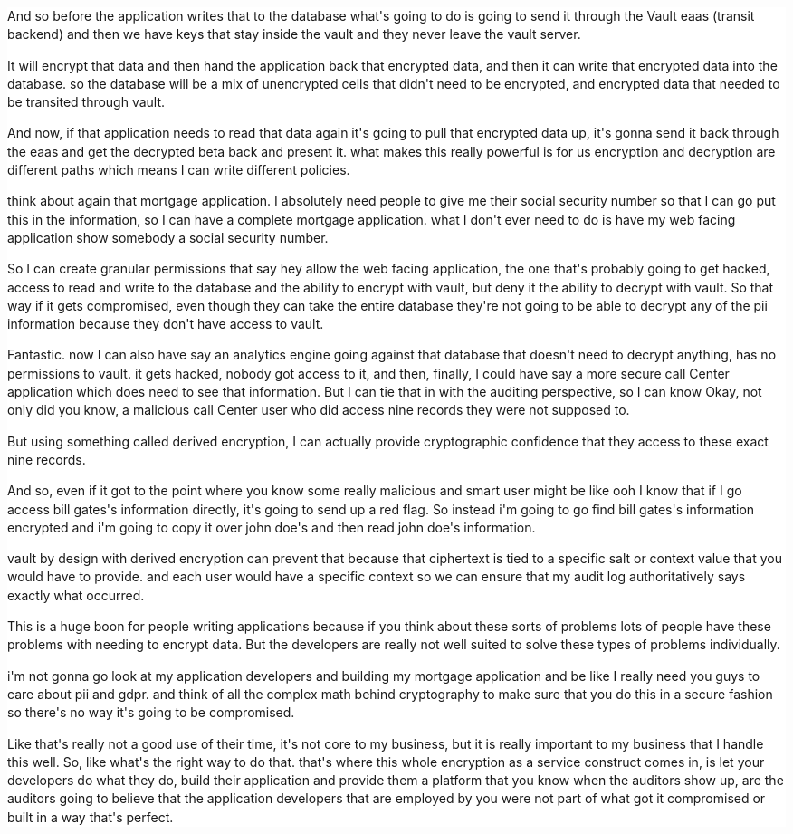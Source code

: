 And so before the application writes that to the database what's going to do is going to send it through the Vault eaas (transit backend) and then we have keys that stay inside the vault and they never leave the vault server.

It will encrypt that data and then hand the application back that encrypted data, and then it can write that encrypted data into the database. so the database will be a mix of unencrypted cells that didn't need to be encrypted, and encrypted data that needed to be transited through vault.

And now, if that application needs to read that data again it's going to pull that encrypted data up, it's gonna send it back through the eaas and get the decrypted beta back and present it. what makes this really powerful is for us encryption and decryption are different paths which means I can write different policies.

think about again that mortgage application. I absolutely need people to give me their social security number so that I can go put this in the information, so I can have a complete mortgage application. what I don't ever need to do is have my web facing application show somebody a social security number.

So I can create granular permissions that say hey allow the web facing application, the one that's probably going to get hacked, access to read and write to the database and the ability to encrypt with vault, but deny it the ability to decrypt with vault. So that way if it gets compromised, even though they can take the entire database they're not going to be able to decrypt any of the pii information because they don't have access to vault.

Fantastic. now I can also have say an analytics engine going against that database that doesn't need to decrypt anything, has no permissions to vault. it gets hacked, nobody got access to it, and then, finally, I could have say a more secure call Center application which does need to see that information. But I can tie that in with the auditing perspective, so I can know Okay, not only did you know, a  malicious call Center user who did access nine records they were not supposed to.

But using something called derived encryption, I can actually provide cryptographic confidence that they access to these exact nine records.

And so, even if it got to the point where you know some really malicious and smart user might be like ooh I know that if I go access bill gates's information directly, it's going to send up a red flag. So instead i'm going to go find bill gates's information encrypted and i'm going to copy it over john doe's and then read john doe's information.

vault by design with derived encryption can prevent that because that ciphertext is tied to a specific salt or context value that you would have to provide. and each user would have a specific context so we can ensure that my audit log authoritatively says exactly what occurred.

This is a huge boon for people writing applications because if you think about these sorts of problems lots of people have these problems with needing to encrypt data. But the developers are really not well suited to solve these types of problems individually.

i'm not gonna go look at my application developers and building my mortgage application and be like I really need you guys to care about pii and gdpr. and think of all the complex math behind cryptography to make sure that you do this in a secure fashion so there's no way it's going to be compromised.

Like that's really not a good use of their time, it's not core to my business, but it is really important to my business that I handle this well. So, like what's the right way to do that. that's where this whole encryption as a service construct comes in, is let your developers do what they do, build their application and provide them a platform that you know when the auditors show up, are the auditors going to believe that the application developers that are employed by you were not part of what got it compromised or built in a way that's perfect.
